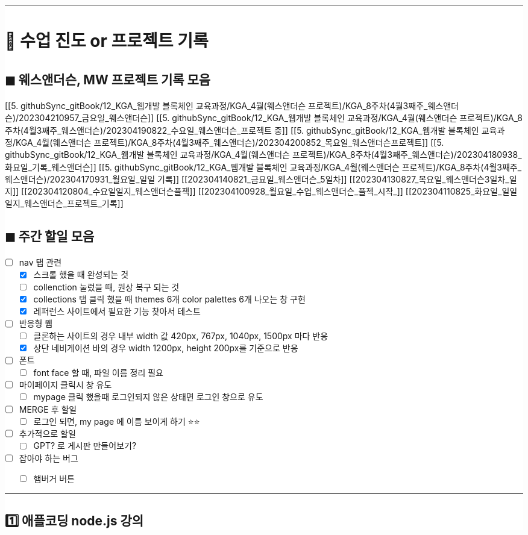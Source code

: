 
--- 


# 🎏 수업 진도 or 프로젝트 기록 

## ◼ 웨스앤더슨, MW 프로젝트 기록 모음 

[[5. githubSync_gitBook/12_KGA_웹개발 블록체인 교육과정/KGA_4월(웨스앤더슨 프로젝트)/KGA_8주차(4월3째주_웨스앤더슨)/202304210957_금요일_웨스앤더슨]]
[[5. githubSync_gitBook/12_KGA_웹개발 블록체인 교육과정/KGA_4월(웨스앤더슨 프로젝트)/KGA_8주차(4월3째주_웨스앤더슨)/202304190822_수요일_웨스앤더슨_프로젝트 중]]
[[5. githubSync_gitBook/12_KGA_웹개발 블록체인 교육과정/KGA_4월(웨스앤더슨 프로젝트)/KGA_8주차(4월3째주_웨스앤더슨)/202304200852_목요일_웨스앤더슨프로젝트]]
[[5. githubSync_gitBook/12_KGA_웹개발 블록체인 교육과정/KGA_4월(웨스앤더슨 프로젝트)/KGA_8주차(4월3째주_웨스앤더슨)/202304180938_화요일_기록_웨스앤더슨]]
[[5. githubSync_gitBook/12_KGA_웹개발 블록체인 교육과정/KGA_4월(웨스앤더슨 프로젝트)/KGA_8주차(4월3째주_웨스앤더슨)/202304170931_월요일_일일 기록]]
[[202304140821_금요일_웨스앤더슨_5일차]]
[[202304130827_목요일_웨스앤더슨3일차_일지]]
[[202304120804_수요일일지_웨스앤더슨플젝]]
[[202304100928_월요일_수업_웨스앤더슨_플젝_시작_]]
[[202304110825_화요일_일일일지_웨스앤더슨_프로젝트_기록]]


## ◼ 주간 할일 모음  

- [ ] nav 탭 관련 
	- [x] 스크롤 했을 때 완성되는 것 
	- [ ] collenction 눌렀을 때, 원상 복구 되는 것 
	- [x] collections 탭 클릭 했을 때 themes 6개 color palettes 6개 나오는 창 구현
	- [x] 레퍼런스 사이트에서 필요한 기능 찾아서 테스트 
- [ ] 반응형 웹 
	- [ ] 클론하는 사이트의 경우 내부 width 값 420px, 767px, 1040px, 1500px 마다 반응
	- [x] 상단 네비게이션 바의 경우 width 1200px, height 200px를 기준으로 반응
- [ ] 폰트 
	- [ ] font face 할 때, 파일 이름 정리 필요 
- [ ] 마이페이지 클릭시 창 유도 
	- [ ]  mypage 클릭 했을때 로그인되지 않은 상태면 로그인 창으로 유도

- [ ] MERGE 후 할일 
	- [ ] 로그인 되면, my page 에 이름 보이게 하기 ⭐⭐ 

- [ ] 추가적으로 할일 
	- [ ] GPT? 로 게시판 만들어보기? 

- [ ] 잡아야 하는 버그 
	- [ ] 햄버거 버튼 


--- 

## 1️⃣ 애플코딩 node.js 강의 
